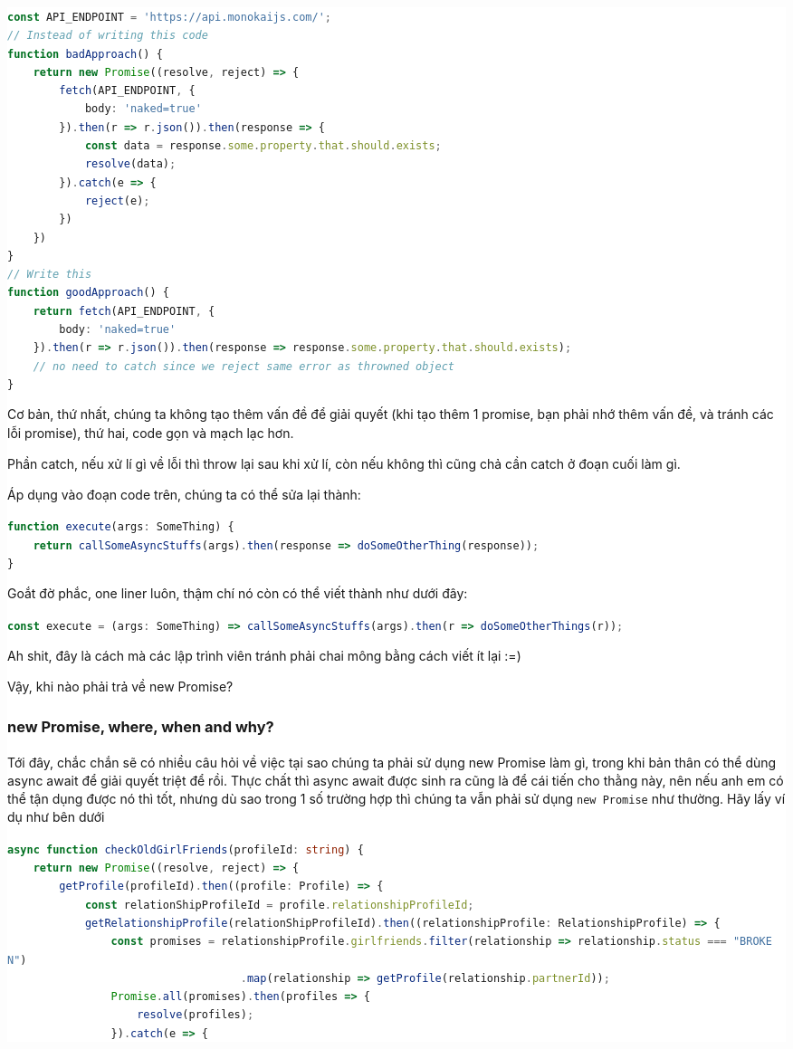 ```typescript
const API_ENDPOINT = 'https://api.monokaijs.com/';
// Instead of writing this code
function badApproach() {
	return new Promise((resolve, reject) => {
		fetch(API_ENDPOINT, {
			body: 'naked=true'
		}).then(r => r.json()).then(response => {
			const data = response.some.property.that.should.exists;
			resolve(data);
		}).catch(e => {
			reject(e);
		})
	})
}
// Write this
function goodApproach() {
	return fetch(API_ENDPOINT, {
		body: 'naked=true'
	}).then(r => r.json()).then(response => response.some.property.that.should.exists);
	// no need to catch since we reject same error as throwned object
}
```

Cơ bản, thứ nhất, chúng ta không tạo thêm vấn đề để giải quyết (khi tạo thêm 1 promise, bạn phải nhớ thêm vấn đề, và tránh các lỗi promise), thứ hai, code gọn và mạch lạc hơn.

Phần catch, nếu xử lí gì về lỗi thì throw lại sau khi xử lí, còn nếu không thì cũng chả cần catch ở đoạn cuối làm gì.

Áp dụng vào đoạn code trên, chúng ta có thể sửa lại thành:

```typescript
function execute(args: SomeThing) {
	return callSomeAsyncStuffs(args).then(response => doSomeOtherThing(response));
}
```

Goắt đờ phắc, one liner luôn, thậm chí nó còn có thể viết thành như dưới đây:

```typescript
const execute = (args: SomeThing) => callSomeAsyncStuffs(args).then(r => doSomeOtherThings(r));
```

Ah shit, đây là cách mà các lập trình viên tránh phải chai mông bằng cách viết ít lại :=)

Vậy, khi nào phải trả về new Promise?

### new Promise, where, when and why?

Tới đây, chắc chắn sẽ có nhiều câu hỏi về việc tại sao chúng ta phải sử dụng new Promise làm gì, trong khi bản thân có thể dùng async await để giải quyết triệt để rồi. Thực chất thì async await được sinh ra cũng là để cái tiến cho thằng này, nên nếu anh em có thể tận dụng được nó thì tốt, nhưng dù sao trong 1 số trường hợp thì chúng ta vẫn phải sử dụng `new Promise` như thường. Hãy lấy ví dụ như bên dưới

```typescript
async function checkOldGirlFriends(profileId: string) {
	return new Promise((resolve, reject) => {
		getProfile(profileId).then((profile: Profile) => {
			const relationShipProfileId = profile.relationshipProfileId;
			getRelationshipProfile(relationShipProfileId).then((relationshipProfile: RelationshipProfile) => {
				const promises = relationshipProfile.girlfriends.filter(relationship => relationship.status === "BROKEN")
									.map(relationship => getProfile(relationship.partnerId));
				Promise.all(promises).then(profiles => {
					resolve(profiles);
				}).catch(e => {
```